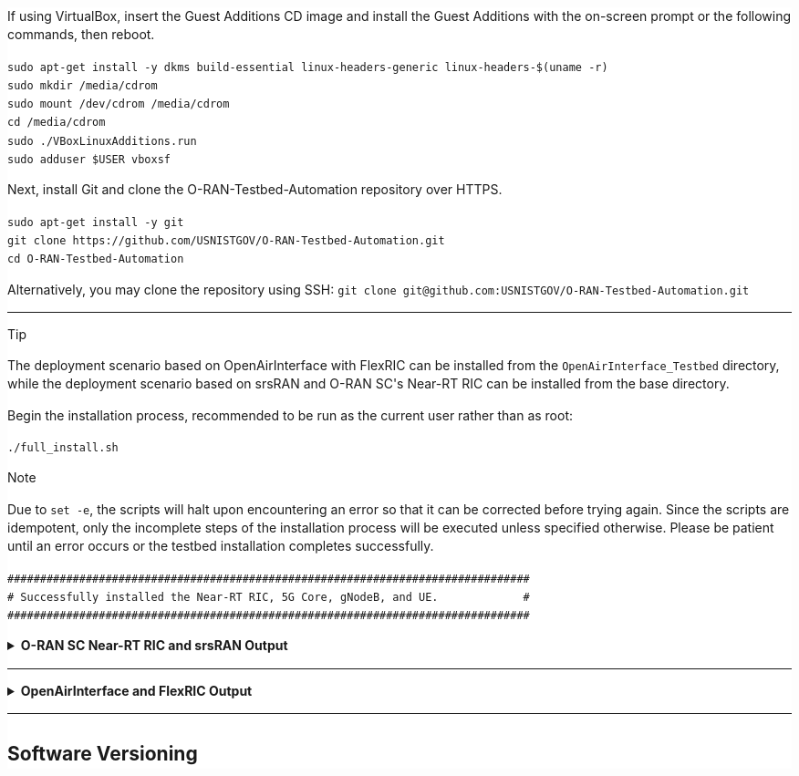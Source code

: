 If using VirtualBox, insert the Guest Additions CD image and install the Guest Additions with the on-screen prompt or the following commands, then reboot.

```console
sudo apt-get install -y dkms build-essential linux-headers-generic linux-headers-$(uname -r)
sudo mkdir /media/cdrom
sudo mount /dev/cdrom /media/cdrom
cd /media/cdrom
sudo ./VBoxLinuxAdditions.run
sudo adduser $USER vboxsf
```

Next, install Git and clone the O-RAN-Testbed-Automation repository over HTTPS.

```console
sudo apt-get install -y git
git clone https://github.com/USNISTGOV/O-RAN-Testbed-Automation.git
cd O-RAN-Testbed-Automation
```

Alternatively, you may clone the repository using SSH: `git clone git@github.com:USNISTGOV/O-RAN-Testbed-Automation.git`

---

> [!TIP]
> The deployment scenario based on OpenAirInterface with FlexRIC can be installed from the `OpenAirInterface_Testbed` directory, while the deployment scenario based on srsRAN and O-RAN SC's Near-RT RIC can be installed from the base directory.

Begin the installation process, recommended to be run as the current user rather than as root:

```console
./full_install.sh
```

> [!NOTE]
> Due to `set -e`, the scripts will halt upon encountering an error so that it can be corrected before trying again. Since the scripts are idempotent, only the incomplete steps of the installation process will be executed unless specified otherwise. Please be patient until an error occurs or the testbed installation completes successfully.

```text
################################################################################
# Successfully installed the Near-RT RIC, 5G Core, gNodeB, and UE.             #
################################################################################
```

<details><summary><b>O-RAN SC Near-RT RIC and srsRAN Output</b></summary></details>

---

<details><summary><b>OpenAirInterface and FlexRIC Output</b></summary></details>

---

## Software Versioning


[nist-tn]: https://doi.org/10.6028/NIST.TN.2311
[gh-ota]: https://github.com/USNISTGOV/O-RAN-Testbed-Automation/releases
[gh-readme]: README.md
[gh-5gcore]: 5G_Core_Network/README.md
[gh-gnodeb]: Next_Generation_Node_B/README.md
[gh-ue]: User_Equipment/README.md
[gh-nearrtric]: RAN_Intelligent_Controllers/Near-Real-Time-RIC/README.md
[gh-nonrtric]: RAN_Intelligent_Controllers/Non-Real-Time-RIC/README.md
[gh-oai]: OpenAirInterface_Testbed/README.md
[gh-oaignb]: OpenAirInterface_Testbed/Next_Generation_Node_B/README.md
[gh-oaiue]: OpenAirInterface_Testbed/User_Equipment/README.md
[gh-flexric]: OpenAirInterface_Testbed/RAN_Intelligent_Controllers/Flexible-RIC/README.md
[nist-wnd]: https://www.nist.gov/ctl/Wireless-Networks-Division
[nist-oran]: https://www.nist.gov/programs-projects/Open-RAN-Research-NIST
[gh-nsd]: ./NIST%20Software%20Disclaimer.md
[gh-cpd]: ./NIST%20Commercial%20Product%20Disclaimer.md
[gh-license]: ./LICENSE